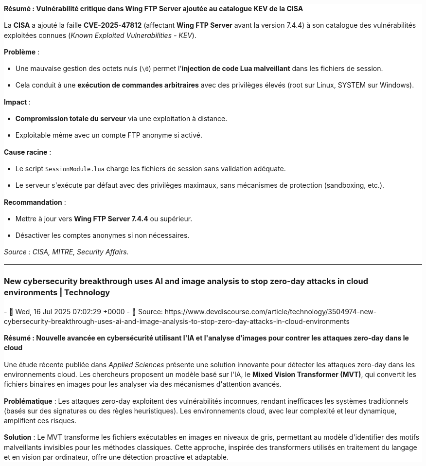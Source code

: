 **Résumé : Vulnérabilité critique dans Wing FTP Server ajoutée au catalogue KEV de la CISA**

La **CISA** a ajouté la faille **CVE-2025-47812** (affectant **Wing FTP Server** avant la version 7.4.4) à son catalogue des vulnérabilités exploitées connues (*Known Exploited Vulnerabilities - KEV*).

**Problème** :

- Une mauvaise gestion des octets nuls (`\0`) permet l'**injection de code Lua malveillant** dans les fichiers de session.

- Cela conduit à une **exécution de commandes arbitraires** avec des privilèges élevés (root sur Linux, SYSTEM sur Windows).

**Impact** :

- **Compromission totale du serveur** via une exploitation à distance.

- Exploitable même avec un compte FTP anonyme si activé.

**Cause racine** :

- Le script `SessionModule.lua` charge les fichiers de session sans validation adéquate.

- Le serveur s'exécute par défaut avec des privilèges maximaux, sans mécanismes de protection (sandboxing, etc.).

**Recommandation** :

- Mettre à jour vers **Wing FTP Server 7.4.4** ou supérieur.

- Désactiver les comptes anonymes si non nécessaires.

*Source : CISA, MITRE, Security Affairs.*

---

<h3 class="class_h3">New cybersecurity breakthrough uses AI and image analysis to stop zero-day attacks in cloud environments | Technology</h3>
- 📅 Wed, 16 Jul 2025 07:02:29 +0000
- 🔗 Source: https://www.devdiscourse.com/article/technology/3504974-new-cybersecurity-breakthrough-uses-ai-and-image-analysis-to-stop-zero-day-attacks-in-cloud-environments

**Résumé : Nouvelle avancée en cybersécurité utilisant l'IA et l'analyse d'images pour contrer les attaques zero-day dans le cloud**

Une étude récente publiée dans *Applied Sciences* présente une solution innovante pour détecter les attaques zero-day dans les environnements cloud. Les chercheurs proposent un modèle basé sur l'IA, le **Mixed Vision Transformer (MVT)**, qui convertit les fichiers binaires en images pour les analyser via des mécanismes d'attention avancés.

**Problématique** :
Les attaques zero-day exploitent des vulnérabilités inconnues, rendant inefficaces les systèmes traditionnels (basés sur des signatures ou des règles heuristiques). Les environnements cloud, avec leur complexité et leur dynamique, amplifient ces risques.

**Solution** :
Le MVT transforme les fichiers exécutables en images en niveaux de gris, permettant au modèle d'identifier des motifs malveillants invisibles pour les méthodes classiques. Cette approche, inspirée des transformers utilisés en traitement du langage et en vision par ordinateur, offre une détection proactive et adaptable.
